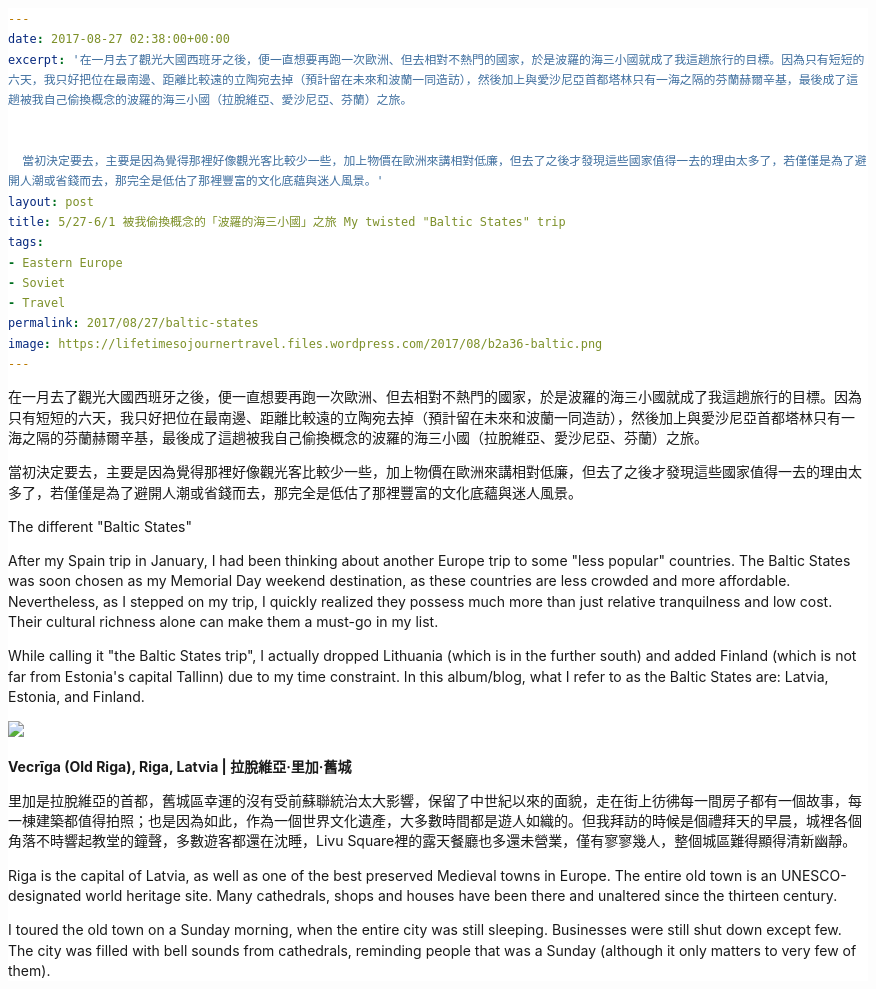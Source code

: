 ```yaml
---
date: 2017-08-27 02:38:00+00:00
excerpt: '在一月去了觀光大國西班牙之後，便一直想要再跑一次歐洲、但去相對不熱門的國家，於是波羅的海三小國就成了我這趟旅行的目標。因為只有短短的六天，我只好把位在最南邊、距離比較遠的立陶宛去掉（預計留在未來和波蘭一同造訪），然後加上與愛沙尼亞首都塔林只有一海之隔的芬蘭赫爾辛基，最後成了這趟被我自己偷換概念的波羅的海三小國（拉脫維亞、愛沙尼亞、芬蘭）之旅。


  當初決定要去，主要是因為覺得那裡好像觀光客比較少一些，加上物價在歐洲來講相對低廉，但去了之後才發現這些國家值得一去的理由太多了，若僅僅是為了避開人潮或省錢而去，那完全是低估了那裡豐富的文化底蘊與迷人風景。'
layout: post
title: 5/27-6/1 被我偷換概念的「波羅的海三小國」之旅 My twisted "Baltic States" trip
tags:
- Eastern Europe
- Soviet
- Travel
permalink: 2017/08/27/baltic-states
image: https://lifetimesojournertravel.files.wordpress.com/2017/08/b2a36-baltic.png
---
```


在一月去了觀光大國西班牙之後，便一直想要再跑一次歐洲、但去相對不熱門的國家，於是波羅的海三小國就成了我這趟旅行的目標。因為只有短短的六天，我只好把位在最南邊、距離比較遠的立陶宛去掉（預計留在未來和波蘭一同造訪），然後加上與愛沙尼亞首都塔林只有一海之隔的芬蘭赫爾辛基，最後成了這趟被我自己偷換概念的波羅的海三小國（拉脫維亞、愛沙尼亞、芬蘭）之旅。

當初決定要去，主要是因為覺得那裡好像觀光客比較少一些，加上物價在歐洲來講相對低廉，但去了之後才發現這些國家值得一去的理由太多了，若僅僅是為了避開人潮或省錢而去，那完全是低估了那裡豐富的文化底蘊與迷人風景。

The different "Baltic States"

After my Spain trip in January, I had been thinking about another Europe trip to some "less popular" countries. The Baltic States was soon chosen as my Memorial Day weekend destination, as these countries are less crowded and more affordable. Nevertheless, as I stepped on my trip, I quickly realized they possess much more than just relative tranquilness and low cost. Their cultural richness alone can make them a must-go in my list.

While calling it "the Baltic States trip", I actually dropped Lithuania (which is in the further south) and added Finland (which is not far from Estonia's capital Tallinn) due to my time constraint. In this album/blog, what I refer to as the Baltic States are: Latvia, Estonia, and Finland.


[![](https://lifetimesojournertravel.files.wordpress.com/2017/08/b2a36-baltic.png?w=300)](https://lifetimesojournertravel.files.wordpress.com/2017/08/b2a36-baltic.png)


**Vecrīga (Old Riga), Riga, Latvia | 拉脫維亞·里加·舊城**

里加是拉脫維亞的首都，舊城區幸運的沒有受前蘇聯統治太大影響，保留了中世紀以來的面貌，走在街上彷彿每一間房子都有一個故事，每一棟建築都值得拍照；也是因為如此，作為一個世界文化遺產，大多數時間都是遊人如織的。但我拜訪的時候是個禮拜天的早晨，城裡各個角落不時響起教堂的鐘聲，多數遊客都還在沈睡，Livu Square裡的露天餐廳也多還未營業，僅有寥寥幾人，整個城區難得顯得清新幽靜。

Riga is the capital of Latvia, as well as one of the best preserved Medieval towns in Europe. The entire old town is an UNESCO-designated world heritage site. Many cathedrals, shops and houses have been there and unaltered since the thirteen century.

I toured the old town on a Sunday morning, when the entire city was still sleeping. Businesses were still shut down except few. The city was filled with bell sounds from cathedrals, reminding people that was a Sunday (although it only matters to very few of them).

